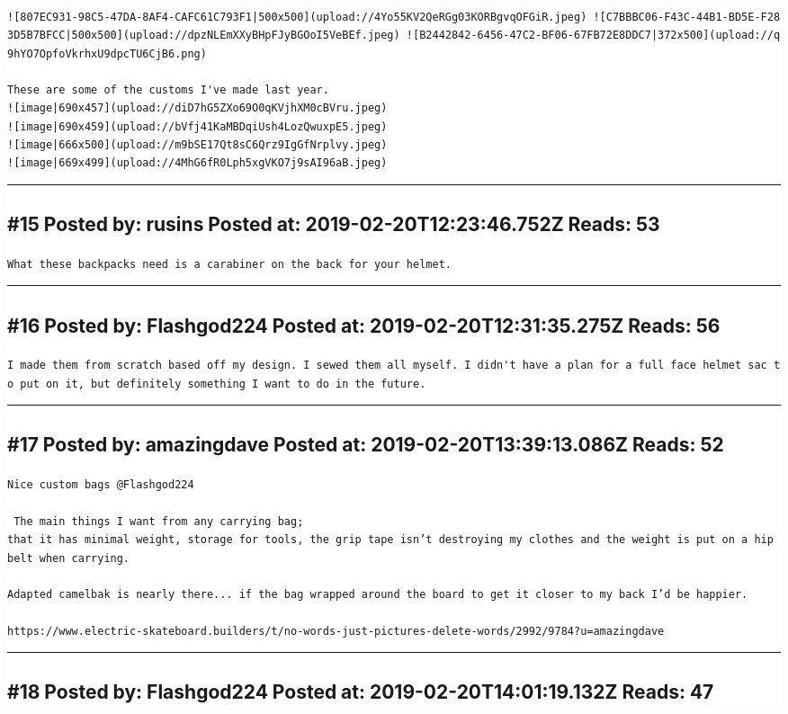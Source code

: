 ```
![807EC931-98C5-47DA-8AF4-CAFC61C793F1|500x500](upload://4Yo55KV2QeRGg03KORBgvqOFGiR.jpeg) ![C7BBBC06-F43C-44B1-BD5E-F283D5B7BFCC|500x500](upload://dpzNLEmXXyBHpFJyBGOoI5VeBEf.jpeg) ![B2442842-6456-47C2-BF06-67FB72E8DDC7|372x500](upload://q9hYO7OpfoVkrhxU9dpcTU6CjB6.png) 

These are some of the customs I've made last year.
![image|690x457](upload://diD7hG5ZXo69O0qKVjhXM0cBVru.jpeg) 
![image|690x459](upload://bVfj41KaMBDqiUsh4LozQwuxpE5.jpeg) 
![image|666x500](upload://m9bSE17Qt8sC6Qrz9IgGfNrplvy.jpeg) 
![image|669x499](upload://4MhG6fR0Lph5xgVKO7j9sAI96aB.jpeg)
```

---
## \#15 Posted by: rusins Posted at: 2019-02-20T12:23:46.752Z Reads: 53

```
What these backpacks need is a carabiner on the back for your helmet.
```

---
## \#16 Posted by: Flashgod224 Posted at: 2019-02-20T12:31:35.275Z Reads: 56

```
I made them from scratch based off my design. I sewed them all myself. I didn't have a plan for a full face helmet sac to put on it, but definitely something I want to do in the future.
```

---
## \#17 Posted by: amazingdave Posted at: 2019-02-20T13:39:13.086Z Reads: 52

```
Nice custom bags @Flashgod224 

 The main things I want from any carrying bag;
that it has minimal weight, storage for tools, the grip tape isn’t destroying my clothes and the weight is put on a hip belt when carrying. 

Adapted camelbak is nearly there... if the bag wrapped around the board to get it closer to my back I’d be happier. 

https://www.electric-skateboard.builders/t/no-words-just-pictures-delete-words/2992/9784?u=amazingdave
```

---
## \#18 Posted by: Flashgod224 Posted at: 2019-02-20T14:01:19.132Z Reads: 47
